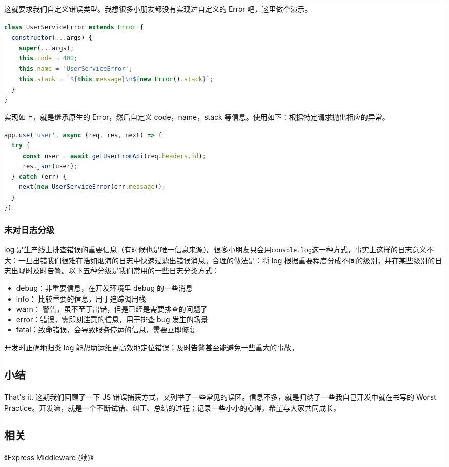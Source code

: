 这就要求我们自定义错误类型。我想很多小朋友都没有实现过自定义的 Error 吧，这里做个演示。

```javascript
class UserServiceError extends Error {
  constructor(...args) {
    super(...args);
    this.code = 400;
    this.name = 'UserServiceError';
    this.stack = `${this.message}\n${new Error().stack}`;
  }
}
```

实现如上，就是继承原生的 Error，然后自定义 code，name，stack 等信息。使用如下：根据特定请求抛出相应的异常。

```javascript
app.use('user', async (req, res, next) => {
  try {
     const user = await getUserFromApi(req.headers.id);
     res.json(user);
  } catch (err) {
    next(new UserServiceError(err.message));
  }
})
```

### 未对日志分级

log 是生产线上排查错误的重要信息（有时候也是唯一信息来源）。很多小朋友只会用`console.log`这一种方式，事实上这样的日志意义不大：一旦出错我们很难在浩如烟海的日志中快速过滤出错误消息。合理的做法是：将 log 根据重要程度分成不同的级别，并在某些级别的日志出现时及时告警。以下五种分级是我们常用的一些日志分类方式：

* debug：非重要信息，在开发环境里 debug 的一些消息
* info： 比较重要的信息，用于追踪调用栈
* warn： 警告，虽不至于出错，但是已经是需要排查的问题了
* error：错误，需即刻注意的信息，用于排查 bug 发生的场景
* fatal：致命错误，会导致服务停运的信息，需要立即修复

开发时正确地归类 log 能帮助运维更高效地定位错误；及时告警甚至能避免一些重大的事故。

## 小结

That's it. 这期我们回顾了一下 JS 错误捕获方式，又列举了一些常见的误区。信息不多，就是归纳了一些我自己开发中就在书写的 Worst Practice。开发嘛，就是一个不断试错、纠正、总结的过程；记录一些小小的心得，希望与大家共同成长。

## 相关

[《Express Middleware (续)》][0]

[0]: https://www.jianshu.com/p/9a7792ae5f77

